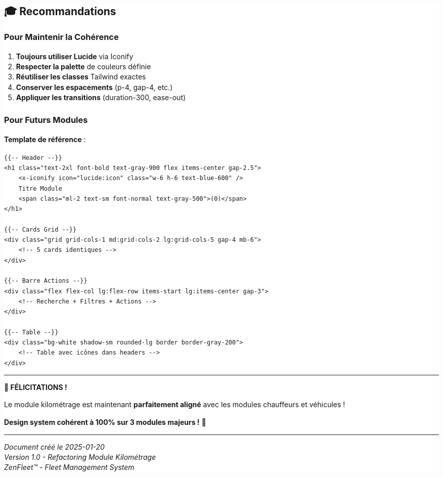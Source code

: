 
## 🎓 Recommandations

### Pour Maintenir la Cohérence

1. **Toujours utiliser Lucide** via Iconify
2. **Respecter la palette** de couleurs définie
3. **Réutiliser les classes** Tailwind exactes
4. **Conserver les espacements** (p-4, gap-4, etc.)
5. **Appliquer les transitions** (duration-300, ease-out)

### Pour Futurs Modules

**Template de référence** :
```blade
{{-- Header --}}
<h1 class="text-2xl font-bold text-gray-900 flex items-center gap-2.5">
    <x-iconify icon="lucide:icon" class="w-6 h-6 text-blue-600" />
    Titre Module
    <span class="ml-2 text-sm font-normal text-gray-500">(0)</span>
</h1>

{{-- Cards Grid --}}
<div class="grid grid-cols-1 md:grid-cols-2 lg:grid-cols-5 gap-4 mb-6">
    <!-- 5 cards identiques -->
</div>

{{-- Barre Actions --}}
<div class="flex flex-col lg:flex-row items-start lg:items-center gap-3">
    <!-- Recherche + Filtres + Actions -->
</div>

{{-- Table --}}
<div class="bg-white shadow-sm rounded-lg border border-gray-200">
    <!-- Table avec icônes dans headers -->
</div>
```

---

**🎉 FÉLICITATIONS !**

Le module kilométrage est maintenant **parfaitement aligné** avec les modules chauffeurs et véhicules !

**Design system cohérent à 100% sur 3 modules majeurs !** 🚀

---

*Document créé le 2025-01-20*  
*Version 1.0 - Refactoring Module Kilométrage*  
*ZenFleet™ - Fleet Management System*
